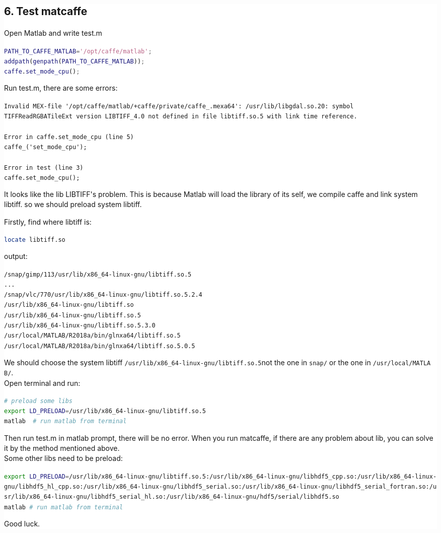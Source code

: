 ## 6. Test matcaffe

Open Matlab and write test.m
```matlab
PATH_TO_CAFFE_MATLAB='/opt/caffe/matlab';
addpath(genpath(PATH_TO_CAFFE_MATLAB));
caffe.set_mode_cpu();
```
Run test.m, there are some errors:
```txt
Invalid MEX-file '/opt/caffe/matlab/+caffe/private/caffe_.mexa64': /usr/lib/libgdal.so.20: symbol
TIFFReadRGBATileExt version LIBTIFF_4.0 not defined in file libtiff.so.5 with link time reference.

Error in caffe.set_mode_cpu (line 5)
caffe_('set_mode_cpu');

Error in test (line 3)
caffe.set_mode_cpu();
```
It looks like the lib LIBTIFF's problem. This is because Matlab 
will load the library of its self, we compile caffe and link
system libtiff. so we should preload system libtiff.

Firstly, find where libtiff is:
```bash
locate libtiff.so
```
output:
```txt
/snap/gimp/113/usr/lib/x86_64-linux-gnu/libtiff.so.5
...
/snap/vlc/770/usr/lib/x86_64-linux-gnu/libtiff.so.5.2.4
/usr/lib/x86_64-linux-gnu/libtiff.so
/usr/lib/x86_64-linux-gnu/libtiff.so.5
/usr/lib/x86_64-linux-gnu/libtiff.so.5.3.0
/usr/local/MATLAB/R2018a/bin/glnxa64/libtiff.so.5
/usr/local/MATLAB/R2018a/bin/glnxa64/libtiff.so.5.0.5
```
We should choose the system libtiff 
`/usr/lib/x86_64-linux-gnu/libtiff.so.5`not the one 
in `snap/`  or the one in `/usr/local/MATLAB/`.  
Open terminal and run:
```bash
# preload some libs
export LD_PRELOAD=/usr/lib/x86_64-linux-gnu/libtiff.so.5
matlab  # run matlab from terminal
```
Then run test.m in matlab prompt, there will be no error. When you run 
matcaffe, if there are any problem about lib, you can solve it by the method
mentioned above.  
Some other libs need to be preload:
```bash
export LD_PRELOAD=/usr/lib/x86_64-linux-gnu/libtiff.so.5:/usr/lib/x86_64-linux-gnu/libhdf5_cpp.so:/usr/lib/x86_64-linux-gnu/libhdf5_hl_cpp.so:/usr/lib/x86_64-linux-gnu/libhdf5_serial.so:/usr/lib/x86_64-linux-gnu/libhdf5_serial_fortran.so:/usr/lib/x86_64-linux-gnu/libhdf5_serial_hl.so:/usr/lib/x86_64-linux-gnu/hdf5/serial/libhdf5.so
matlab # run matlab from terminal
```

Good luck.
